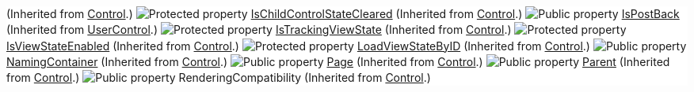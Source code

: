 <td>(Inherited from <a href="https://technet.microsoft.com/library/983zwx2h(v=ax.60)">Control</a>.)</td>
</tr>
<tr class="odd">
<td><img src="images/Dn998430.protproperty(en-us,AX.60).gif" title="Protected property" alt="Protected property" /></td>
<td><a href="https://technet.microsoft.com/library/14b7wtfe(v=ax.60)">IsChildControlStateCleared</a></td>
<td>(Inherited from <a href="https://technet.microsoft.com/library/983zwx2h(v=ax.60)">Control</a>.)</td>
</tr>
<tr class="even">
<td><img src="images/Dn998427.pubproperty(en-us,AX.60).gif" title="Public property" alt="Public property" /></td>
<td><a href="https://technet.microsoft.com/library/b07ab36d(v=ax.60)">IsPostBack</a></td>
<td>(Inherited from <a href="https://technet.microsoft.com/library/cdhdhykx(v=ax.60)">UserControl</a>.)</td>
</tr>
<tr class="odd">
<td><img src="images/Dn998430.protproperty(en-us,AX.60).gif" title="Protected property" alt="Protected property" /></td>
<td><a href="https://technet.microsoft.com/library/ehd346b8(v=ax.60)">IsTrackingViewState</a></td>
<td>(Inherited from <a href="https://technet.microsoft.com/library/983zwx2h(v=ax.60)">Control</a>.)</td>
</tr>
<tr class="even">
<td><img src="images/Dn998430.protproperty(en-us,AX.60).gif" title="Protected property" alt="Protected property" /></td>
<td><a href="https://technet.microsoft.com/library/b06c4hd0(v=ax.60)">IsViewStateEnabled</a></td>
<td>(Inherited from <a href="https://technet.microsoft.com/library/983zwx2h(v=ax.60)">Control</a>.)</td>
</tr>
<tr class="odd">
<td><img src="images/Dn998430.protproperty(en-us,AX.60).gif" title="Protected property" alt="Protected property" /></td>
<td><a href="https://technet.microsoft.com/library/ms153143(v=ax.60)">LoadViewStateByID</a></td>
<td>(Inherited from <a href="https://technet.microsoft.com/library/983zwx2h(v=ax.60)">Control</a>.)</td>
</tr>
<tr class="even">
<td><img src="images/Dn998427.pubproperty(en-us,AX.60).gif" title="Public property" alt="Public property" /></td>
<td><a href="https://technet.microsoft.com/library/b782ctce(v=ax.60)">NamingContainer</a></td>
<td>(Inherited from <a href="https://technet.microsoft.com/library/983zwx2h(v=ax.60)">Control</a>.)</td>
</tr>
<tr class="odd">
<td><img src="images/Dn998427.pubproperty(en-us,AX.60).gif" title="Public property" alt="Public property" /></td>
<td><a href="https://technet.microsoft.com/library/0abwwyk7(v=ax.60)">Page</a></td>
<td>(Inherited from <a href="https://technet.microsoft.com/library/983zwx2h(v=ax.60)">Control</a>.)</td>
</tr>
<tr class="even">
<td><img src="images/Dn998427.pubproperty(en-us,AX.60).gif" title="Public property" alt="Public property" /></td>
<td><a href="https://technet.microsoft.com/library/27f1syz2(v=ax.60)">Parent</a></td>
<td>(Inherited from <a href="https://technet.microsoft.com/library/983zwx2h(v=ax.60)">Control</a>.)</td>
</tr>
<tr class="odd">
<td><img src="images/Dn998427.pubproperty(en-us,AX.60).gif" title="Public property" alt="Public property" /></td>
<td>RenderingCompatibility</td>
<td>(Inherited from <a href="https://technet.microsoft.com/library/983zwx2h(v=ax.60)">Control</a>.)</td>
</tr>